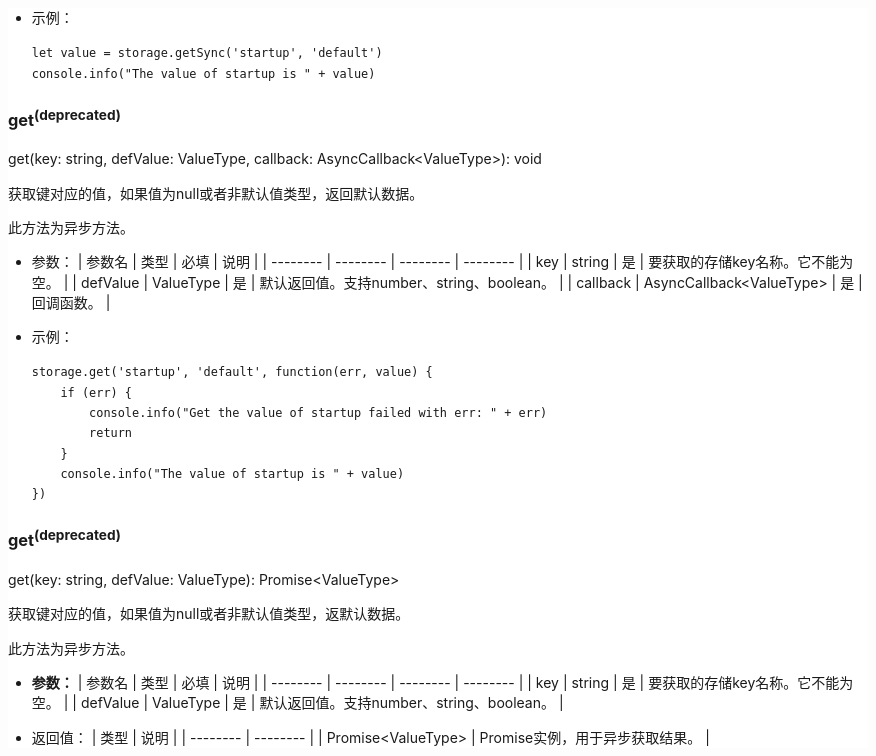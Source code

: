 - 示例：
  ```
  let value = storage.getSync('startup', 'default')
  console.info("The value of startup is " + value)
  ```


### get<sup>(deprecated) </sup>

get(key: string, defValue: ValueType, callback: AsyncCallback&lt;ValueType&gt;): void

获取键对应的值，如果值为null或者非默认值类型，返回默认数据。

此方法为异步方法。

- 参数：
  | 参数名 | 类型 | 必填 | 说明 |
  | -------- | -------- | -------- | -------- |
  | key | string | 是 | 要获取的存储key名称。它不能为空。 |
  | defValue | ValueType | 是 | 默认返回值。支持number、string、boolean。 |
  | callback | AsyncCallback&lt;ValueType&gt; | 是 | 回调函数。 |

- 示例：
  ```
  storage.get('startup', 'default', function(err, value) {
      if (err) {
          console.info("Get the value of startup failed with err: " + err)
          return
      }
      console.info("The value of startup is " + value)
  })
  ```


### get<sup>(deprecated) </sup>

get(key: string, defValue: ValueType): Promise&lt;ValueType&gt;

获取键对应的值，如果值为null或者非默认值类型，返默认数据。

此方法为异步方法。

- **参数：**
  | 参数名 | 类型 | 必填 | 说明 |
  | -------- | -------- | -------- | -------- |
  | key | string | 是 | 要获取的存储key名称。它不能为空。 |
  | defValue | ValueType | 是 | 默认返回值。支持number、string、boolean。 |

- 返回值：
  | 类型 | 说明 |
  | -------- | -------- |
  | Promise&lt;ValueType&gt; | Promise实例，用于异步获取结果。 |
